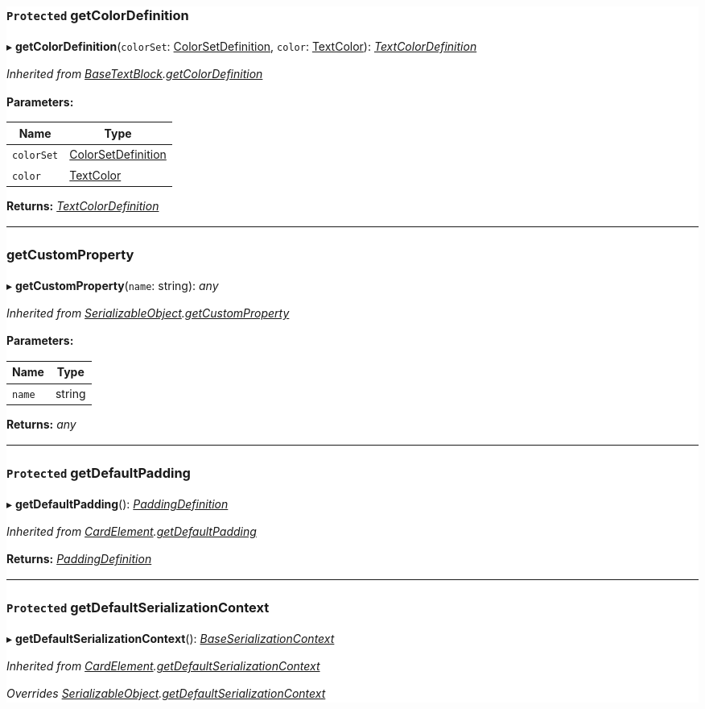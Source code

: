 ### `Protected` getColorDefinition

▸ **getColorDefinition**(`colorSet`: [ColorSetDefinition](colorsetdefinition.md), `color`: [TextColor](../enums/textcolor.md)): _[TextColorDefinition](textcolordefinition.md)_

_Inherited from [BaseTextBlock](basetextblock.md).[getColorDefinition](basetextblock.md#protected-getcolordefinition)_

**Parameters:**

| Name       | Type                                        |
| ---------- | ------------------------------------------- |
| `colorSet` | [ColorSetDefinition](colorsetdefinition.md) |
| `color`    | [TextColor](../enums/textcolor.md)          |

**Returns:** _[TextColorDefinition](textcolordefinition.md)_

---

### getCustomProperty

▸ **getCustomProperty**(`name`: string): _any_

_Inherited from [SerializableObject](serializableobject.md).[getCustomProperty](serializableobject.md#getcustomproperty)_

**Parameters:**

| Name   | Type   |
| ------ | ------ |
| `name` | string |

**Returns:** _any_

---

### `Protected` getDefaultPadding

▸ **getDefaultPadding**(): _[PaddingDefinition](paddingdefinition.md)_

_Inherited from [CardElement](cardelement.md).[getDefaultPadding](cardelement.md#protected-getdefaultpadding)_

**Returns:** _[PaddingDefinition](paddingdefinition.md)_

---

### `Protected` getDefaultSerializationContext

▸ **getDefaultSerializationContext**(): _[BaseSerializationContext](baseserializationcontext.md)_

_Inherited from [CardElement](cardelement.md).[getDefaultSerializationContext](cardelement.md#protected-getdefaultserializationcontext)_

_Overrides [SerializableObject](serializableobject.md).[getDefaultSerializationContext](serializableobject.md#protected-getdefaultserializationcontext)_

